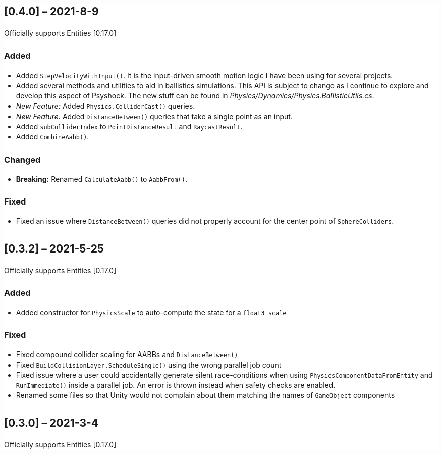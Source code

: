 ## [0.4.0] – 2021-8-9

Officially supports Entities [0.17.0]

### Added

-   Added `StepVelocityWithInput()`. It is the input-driven smooth motion logic
    I have been using for several projects.
-   Added several methods and utilities to aid in ballistics simulations. This
    API is subject to change as I continue to explore and develop this aspect of
    Psyshock. The new stuff can be found in
    *Physics/Dynamics/Physics.BallisticUtils.cs*.
-   *New Feature:* Added `Physics.ColliderCast()` queries.
-   *New Feature:* Added `DistanceBetween()` queries that take a single point as
    an input.
-   Added `subColliderIndex` to `PointDistanceResult` and `RaycastResult`.
-   Added `CombineAabb()`.

### Changed

-   **Breaking:** Renamed `CalculateAabb()` to `AabbFrom()`.

### Fixed

-   Fixed an issue where `DistanceBetween()` queries did not properly account
    for the center point of `SphereColliders`.

## [0.3.2] – 2021-5-25

Officially supports Entities [0.17.0]

### Added

-   Added constructor for `PhysicsScale` to auto-compute the state for a `float3
    scale`

### Fixed

-   Fixed compound collider scaling for AABBs and `DistanceBetween()`
-   Fixed `BuildCollisionLayer.ScheduleSingle()` using the wrong parallel job
    count
-   Fixed issue where a user could accidentally generate silent race-conditions
    when using `PhysicsComponentDataFromEntity` and `RunImmediate()` inside a
    parallel job. An error is thrown instead when safety checks are enabled.
-   Renamed some files so that Unity would not complain about them matching the
    names of `GameObject` components

## [0.3.0] – 2021-3-4

Officially supports Entities [0.17.0]
